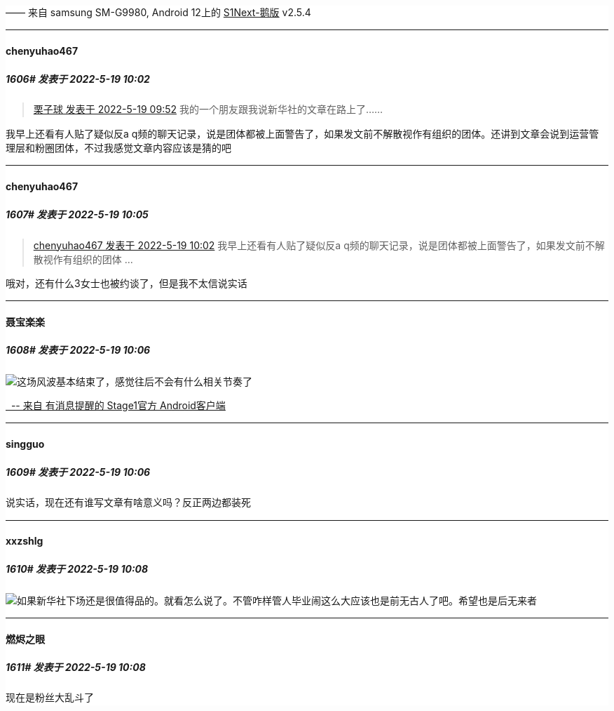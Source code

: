 —— 来自 samsung SM-G9980, Android 12上的 [S1Next-鹅版](https://github.com/ykrank/S1-Next/releases) v2.5.4

*****

####  chenyuhao467  
##### 1606#       发表于 2022-5-19 10:02

<blockquote><a href="httphttps://bbs.saraba1st.com/2b/forum.php?mod=redirect&amp;goto=findpost&amp;pid=55904004&amp;ptid=2070127" target="_blank">栗子球 发表于 2022-5-19 09:52</a>
我的一个朋友跟我说新华社的文章在路上了……</blockquote>
我早上还看有人贴了疑似反a q频的聊天记录，说是团体都被上面警告了，如果发文前不解散视作有组织的团体。还讲到文章会说到运营管理层和粉圈团体，不过我感觉文章内容应该是猜的吧



*****

####  chenyuhao467  
##### 1607#       发表于 2022-5-19 10:05

<blockquote><a href="httphttps://bbs.saraba1st.com/2b/forum.php?mod=redirect&amp;goto=findpost&amp;pid=55904147&amp;ptid=2070127" target="_blank">chenyuhao467 发表于 2022-5-19 10:02</a>
我早上还看有人贴了疑似反a q频的聊天记录，说是团体都被上面警告了，如果发文前不解散视作有组织的团体 ...</blockquote>
哦对，还有什么3女士也被约谈了，但是我不太信说实话

*****

####  聂宝楽楽  
##### 1608#       发表于 2022-5-19 10:06

<img src="https://static.saraba1st.com/image/smiley/face2017/002.png" referrerpolicy="no-referrer">这场风波基本结束了，感觉往后不会有什么相关节奏了

[  -- 来自 有消息提醒的 Stage1官方 Android客户端](https://www.coolapk.com/apk/140634)

*****

####  singguo  
##### 1609#       发表于 2022-5-19 10:06

说实话，现在还有谁写文章有啥意义吗？反正两边都装死

*****

####  xxzshlg  
##### 1610#       发表于 2022-5-19 10:08

<img src="https://static.saraba1st.com/image/smiley/bundam2017/003.png" referrerpolicy="no-referrer">如果新华社下场还是很值得品的。就看怎么说了。不管咋样管人毕业闹这么大应该也是前无古人了吧。希望也是后无来者

*****

####  燃烬之眼  
##### 1611#       发表于 2022-5-19 10:08

现在是粉丝大乱斗了 
